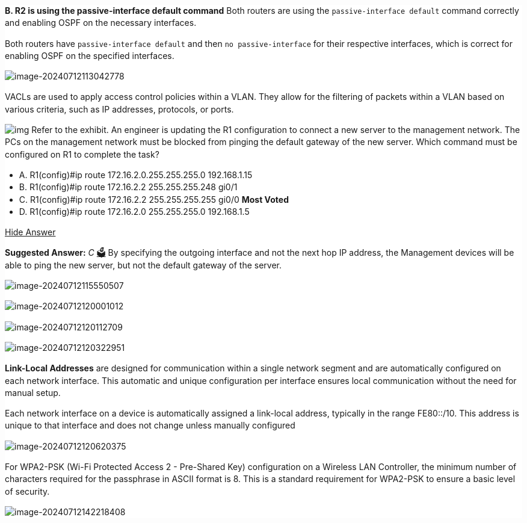 **B. R2 is using the passive-interface default command**
Both routers are using the `passive-interface default` command correctly and enabling OSPF on the necessary interfaces.

Both routers have `passive-interface default` and then `no passive-interface` for their respective interfaces, which is correct for enabling OSPF on the specified interfaces.

![image-20240712113042778](https://han.blob.core.windows.net/typora/image-20240712113042778.png) 

VACLs are used to apply access control policies within a VLAN. They allow for the filtering of packets within a VLAN based on various criteria, such as IP addresses, protocols, or ports.

![img](https://www.examtopics.com/assets/media/exam-media/04300/0037400001.png)
Refer to the exhibit. An engineer is updating the R1 configuration to connect a new server to the management network. The PCs on the management network must be blocked from pinging the default gateway of the new server. Which command must be configured on R1 to complete the task?

- A. R1(config)#ip route 172.16.2.0.255.255.255.0 192.168.1.15
- B. R1(config)#ip route 172.16.2.2 255.255.255.248 gi0/1
- C. R1(config)#ip route 172.16.2.2 255.255.255.255 gi0/0 **Most Voted**
- D. R1(config)#ip route 172.16.2.0 255.255.255.0 192.168.1.5

[Hide Answer](https://www.examtopics.com/discussions/cisco/view/86487-exam-200-301-topic-1-question-462-discussion/#)

**Suggested Answer:** *C* [🗳️](https://www.examtopics.com/discussions/cisco/view/86487-exam-200-301-topic-1-question-462-discussion/#)
By specifying the outgoing interface and not the next hop IP address, the Management devices will be able to ping the new server, but not the default gateway of the server.

![image-20240712115550507](https://han.blob.core.windows.net/typora/image-20240712115550507.png) 

![image-20240712120001012](https://han.blob.core.windows.net/typora/image-20240712120001012.png) 

![image-20240712120112709](https://han.blob.core.windows.net/typora/image-20240712120112709.png) 

![image-20240712120322951](https://han.blob.core.windows.net/typora/image-20240712120322951.png) 

**Link-Local Addresses** are designed for communication within a single network segment and are automatically configured on each network interface. This automatic and unique configuration per interface ensures local communication without the need for manual setup.

Each network interface on a device is automatically assigned a link-local address, typically in the range FE80::/10. This address is unique to that interface and does not change unless manually configured

![image-20240712120620375](https://han.blob.core.windows.net/typora/image-20240712120620375.png) 

For WPA2-PSK (Wi-Fi Protected Access 2 - Pre-Shared Key) configuration on a Wireless LAN Controller, the minimum number of characters required for the passphrase in ASCII format is 8. This is a standard requirement for WPA2-PSK to ensure a basic level of security.

![image-20240712142218408](https://han.blob.core.windows.net/typora/image-20240712142218408.png) 
